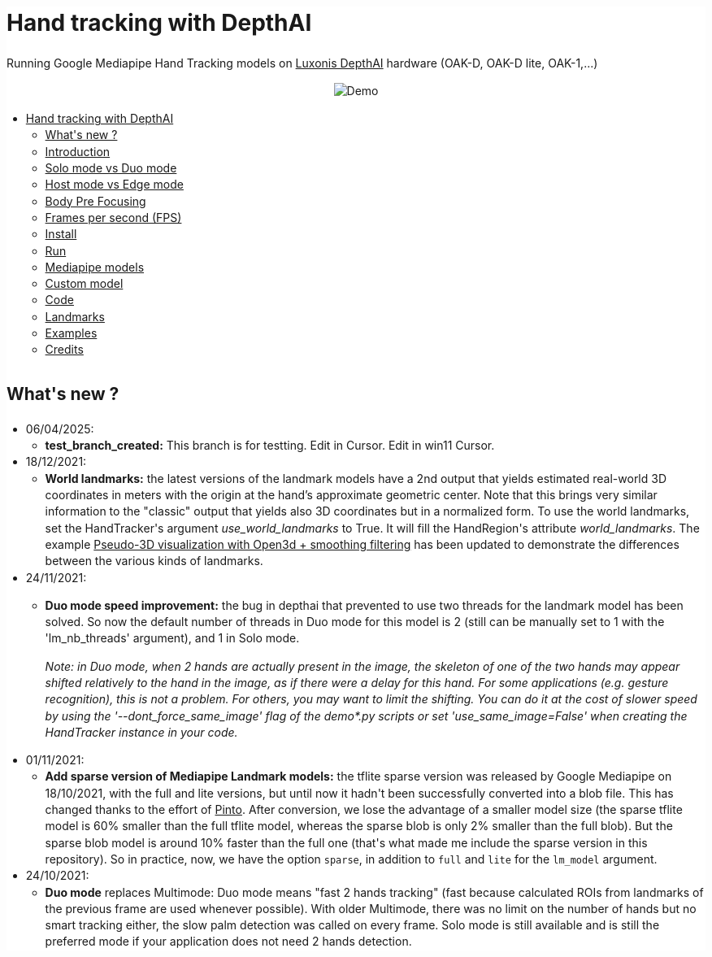 # Hand tracking with DepthAI

Running Google Mediapipe Hand Tracking models on [Luxonis DepthAI](https://docs.luxonis.com/projects/hardware/en/latest/) hardware (OAK-D, OAK-D lite, OAK-1,...)

<p align="center"><img src="img/hand_tracker.gif" alt="Demo" /></p>


- [Hand tracking with DepthAI](#hand-tracking-with-depthai)
  - [What's new ?](#whats-new-)
  - [Introduction](#introduction)
  - [Solo mode vs Duo mode](#solo-mode-vs-duo-mode)
  - [Host mode vs Edge mode](#host-mode-vs-edge-mode)
  - [Body Pre Focusing](#body-pre-focusing)
  - [Frames per second (FPS)](#frames-per-second-fps)
  - [Install](#install)
  - [Run](#run)
  - [Mediapipe models](#mediapipe-models)
  - [Custom model](#custom-model)
  - [Code](#code)
  - [Landmarks](#landmarks)
  - [Examples](#examples)
  - [Credits](#credits)

## What's new ?
* 06/04/2025:
  * **test_branch_created:** This branch is for testting. Edit in Cursor. Edit in win11 Cursor.
* 18/12/2021:
  * **World landmarks:** the latest versions of the landmark models have a 2nd output that yields estimated real-world 3D coordinates in meters with the origin at the hand’s approximate geometric center. Note that this brings very similar information to the "classic" output that yields also 3D coordinates but in a normalized form. To use the world landmarks, set the HandTracker's argument *use_world_landmarks* to True. It will fill the HandRegion's attribute *world_landmarks*. The example [Pseudo-3D visualization with Open3d + smoothing filtering](examples/3d_visualization) has been updated to demonstrate the differences between the various kinds of landmarks.  
* 24/11/2021:
  * **Duo mode speed improvement:** the bug in depthai that prevented to use two threads for the landmark model has been solved. So now the default number of threads in Duo mode for this model is 2 (still can be manually set to 1 with the 'lm_nb_threads' argument), and 1 in Solo mode.
  
    *Note: in Duo mode, when 2 hands are actually present in the image, the skeleton of one of the two hands may appear shifted relatively to the hand in the image, as if there were a delay for this hand. For some applications (e.g. gesture recognition), this is not a problem. For others, you may want to limit the shifting.  You can do it at the cost of slower speed by using the '--dont_force_same_image' flag of the demo\*.py scripts or set 'use_same_image=False' when creating the HandTracker instance in your code.*
* 01/11/2021: 
  * **Add sparse version of Mediapipe Landmark models:** the tflite sparse version was released by Google Mediapipe on 18/10/2021, with the full and lite versions, but until now it hadn't been successfully converted into a blob file. This has changed thanks to the effort of [Pinto](https://github.com/PINTO0309). After conversion, we lose the advantage of a smaller model size (the sparse tflite model is 60% smaller than the full tflite model, whereas the sparse blob is only 2% smaller than the full blob). But the sparse blob model is around 10% faster than the full one (that's what made me include the sparse version in this repository). So in practice, now, we have the option `sparse`, in addition to `full` and `lite` for the `lm_model` argument.
* 24/10/2021:
  * **Duo mode** replaces Multimode: Duo mode means "fast 2 hands tracking" (fast because calculated ROIs from landmarks of the previous frame are used whenever possible). With older Multimode, there was no limit on the number of hands but no smart tracking either, the slow palm detection was called on every frame. Solo mode is still available and is still the preferred mode if your application does not need 2 hands detection.
  